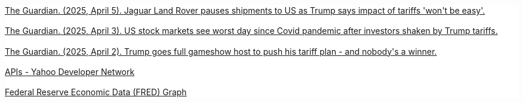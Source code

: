 [The Guardian. (2025, April 5). Jaguar Land Rover pauses shipments to US as Trump says impact of tariffs 'won't be easy'.](https://www.theguardian.com/us-news/live/2025/apr/05/trump-tariffs-global-economy-markets-latest-news-updates)  
  
[The Guardian. (2025, April 3). US stock markets see worst day since Covid pandemic after investors shaken by Trump tariffs.](https://www.theguardian.com/us-news/2025/apr/03/trump-tariffs-stock-market)  
  
[The Guardian. (2025, April 2). Trump goes full gameshow host to push his tariff plan - and nobody's a winner.](https://www.theguardian.com/us-news/2025/apr/02/trump-tariffs-white-house-sketch)

[APIs - Yahoo Developer Network](https://developer.yahoo.com/api/)  

[Federal Reserve Economic Data (FRED) Graph](https://fred.stlouisfed.org/graph/?g=1HjmI)

